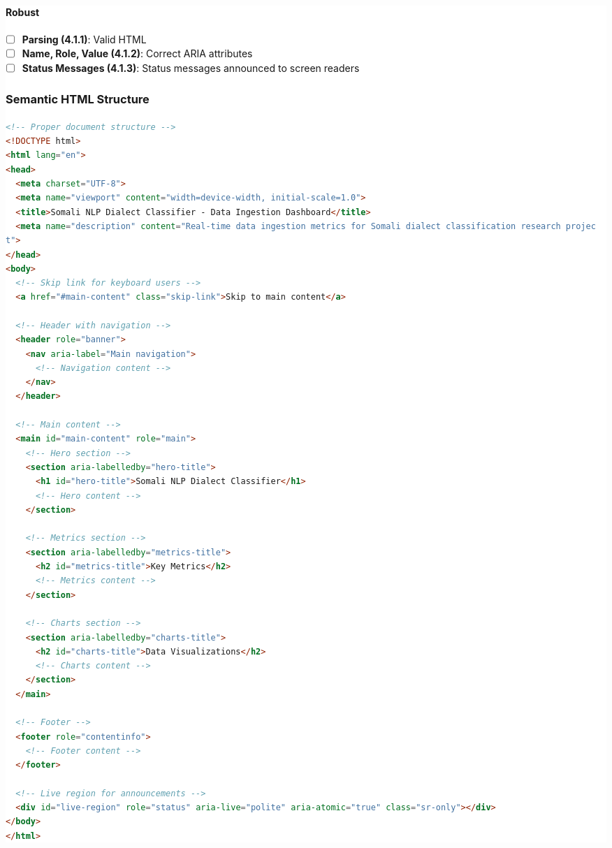 #### Robust

- [ ] **Parsing (4.1.1)**: Valid HTML
- [ ] **Name, Role, Value (4.1.2)**: Correct ARIA attributes
- [ ] **Status Messages (4.1.3)**: Status messages announced to screen readers

### Semantic HTML Structure

```html
<!-- Proper document structure -->
<!DOCTYPE html>
<html lang="en">
<head>
  <meta charset="UTF-8">
  <meta name="viewport" content="width=device-width, initial-scale=1.0">
  <title>Somali NLP Dialect Classifier - Data Ingestion Dashboard</title>
  <meta name="description" content="Real-time data ingestion metrics for Somali dialect classification research project">
</head>
<body>
  <!-- Skip link for keyboard users -->
  <a href="#main-content" class="skip-link">Skip to main content</a>

  <!-- Header with navigation -->
  <header role="banner">
    <nav aria-label="Main navigation">
      <!-- Navigation content -->
    </nav>
  </header>

  <!-- Main content -->
  <main id="main-content" role="main">
    <!-- Hero section -->
    <section aria-labelledby="hero-title">
      <h1 id="hero-title">Somali NLP Dialect Classifier</h1>
      <!-- Hero content -->
    </section>

    <!-- Metrics section -->
    <section aria-labelledby="metrics-title">
      <h2 id="metrics-title">Key Metrics</h2>
      <!-- Metrics content -->
    </section>

    <!-- Charts section -->
    <section aria-labelledby="charts-title">
      <h2 id="charts-title">Data Visualizations</h2>
      <!-- Charts content -->
    </section>
  </main>

  <!-- Footer -->
  <footer role="contentinfo">
    <!-- Footer content -->
  </footer>

  <!-- Live region for announcements -->
  <div id="live-region" role="status" aria-live="polite" aria-atomic="true" class="sr-only"></div>
</body>
</html>
```
